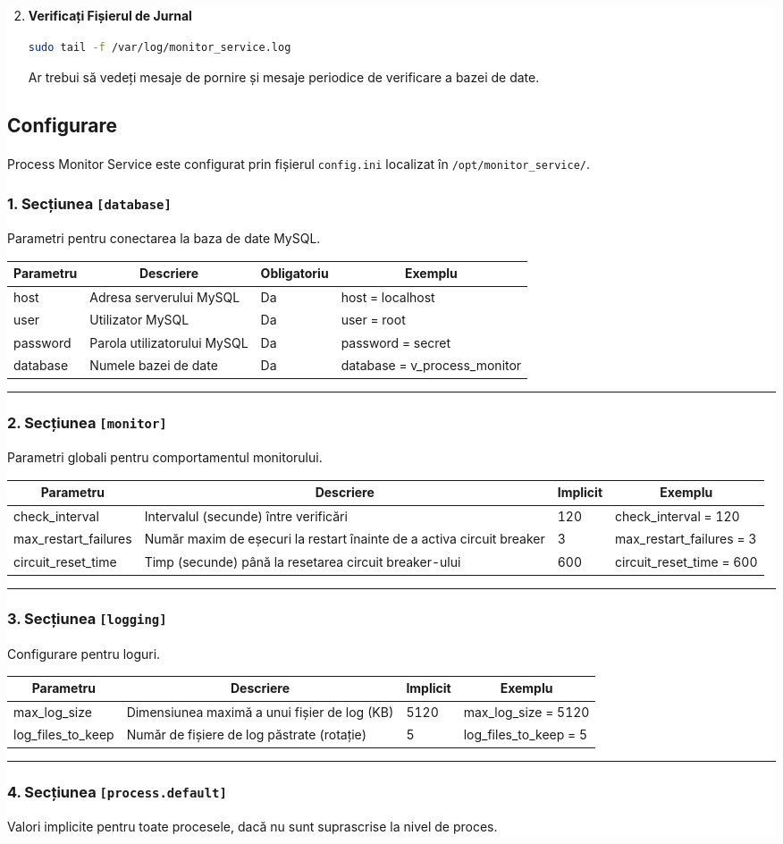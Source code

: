 2. **Verificați Fișierul de Jurnal**

   ```bash
   sudo tail -f /var/log/monitor_service.log
   ```

   Ar trebui să vedeți mesaje de pornire și mesaje periodice de verificare a bazei de date.

## Configurare

Process Monitor Service este configurat prin fișierul `config.ini` localizat în `/opt/monitor_service/`.

### 1. Secțiunea `[database]`
Parametri pentru conectarea la baza de date MySQL.

| Parametru   | Descriere                        | Obligatoriu | Exemplu                |
|-------------|----------------------------------|-------------|------------------------|
| host        | Adresa serverului MySQL          | Da          | host = localhost       |
| user        | Utilizator MySQL                 | Da          | user = root            |
| password    | Parola utilizatorului MySQL      | Da          | password = secret      |
| database    | Numele bazei de date             | Da          | database = v_process_monitor |

---

### 2. Secțiunea `[monitor]`
Parametri globali pentru comportamentul monitorului.

| Parametru             | Descriere                                                                 | Implicit | Exemplu         |
|-----------------------|---------------------------------------------------------------------------|----------|-----------------|
| check_interval        | Intervalul (secunde) între verificări                                     | 120      | check_interval = 120 |
| max_restart_failures  | Număr maxim de eșecuri la restart înainte de a activa circuit breaker     | 3        | max_restart_failures = 3 |
| circuit_reset_time    | Timp (secunde) până la resetarea circuit breaker-ului                     | 600      | circuit_reset_time = 600 |

---

### 3. Secțiunea `[logging]`
Configurare pentru loguri.

| Parametru           | Descriere                                      | Implicit | Exemplu         |
|---------------------|------------------------------------------------|----------|-----------------|
| max_log_size        | Dimensiunea maximă a unui fișier de log (KB)   | 5120     | max_log_size = 5120 |
| log_files_to_keep   | Număr de fișiere de log păstrate (rotație)     | 5        | log_files_to_keep = 5 |

---

### 4. Secțiunea `[process.default]`
Valori implicite pentru toate procesele, dacă nu sunt suprascrise la nivel de proces.
